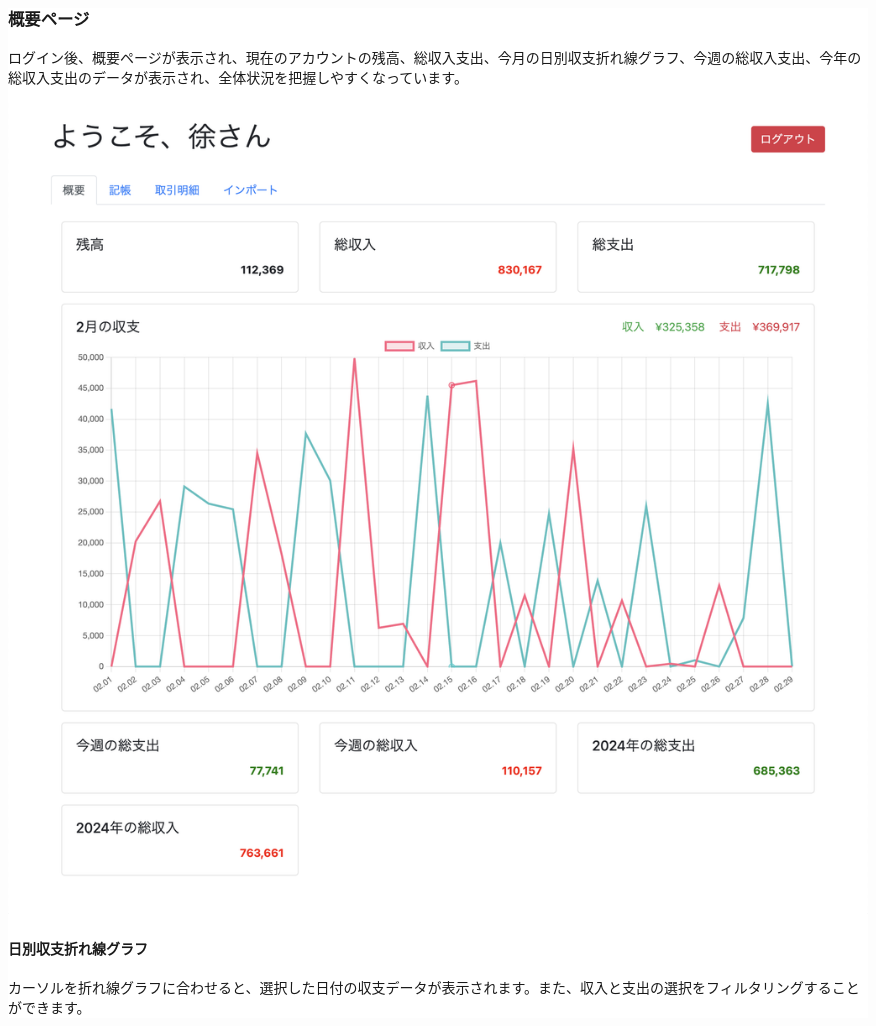 ### 概要ページ

ログイン後、概要ページが表示され、現在のアカウントの残高、総収入支出、今月の日別収支折れ線グラフ、今週の総収入支出、今年の総収入支出のデータが表示され、全体状況を把握しやすくなっています。

![概要ページのスクリーンショット](./images/screenshots/overview_page.png)

#### 日別収支折れ線グラフ

カーソルを折れ線グラフに合わせると、選択した日付の収支データが表示されます。また、収入と支出の選択をフィルタリングすることができます。
